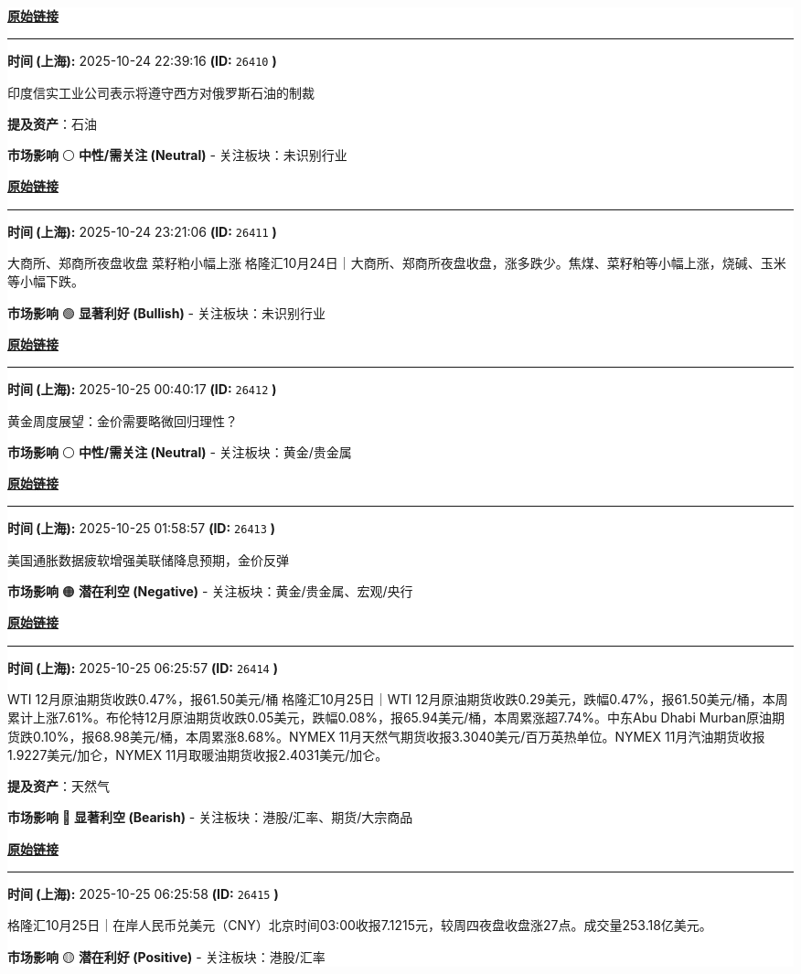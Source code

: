 **[原始链接](https://t.me/ywcqdz/26409)**

---
**时间 (上海):** 2025-10-24 22:39:16 **(ID:** `26410` **)**

印度信实工业公司表示将遵守西方对俄罗斯石油的制裁

**提及资产**：石油

**市场影响** ⚪ **中性/需关注 (Neutral)** - 关注板块：未识别行业

**[原始链接](https://t.me/ywcqdz/26410)**

---
**时间 (上海):** 2025-10-24 23:21:06 **(ID:** `26411` **)**

大商所、郑商所夜盘收盘 菜籽粕小幅上涨
格隆汇10月24日｜大商所、郑商所夜盘收盘，涨多跌少。焦煤、菜籽粕等小幅上涨，烧碱、玉米等小幅下跌。

**市场影响** 🟢 **显著利好 (Bullish)** - 关注板块：未识别行业

**[原始链接](https://t.me/ywcqdz/26411)**

---
**时间 (上海):** 2025-10-25 00:40:17 **(ID:** `26412` **)**

黄金周度展望：金价需要略微回归理性？

**市场影响** ⚪ **中性/需关注 (Neutral)** - 关注板块：黄金/贵金属

**[原始链接](https://t.me/ywcqdz/26412)**

---
**时间 (上海):** 2025-10-25 01:58:57 **(ID:** `26413` **)**

美国通胀数据疲软增强美联储降息预期，金价反弹

**市场影响** 🟠 **潜在利空 (Negative)** - 关注板块：黄金/贵金属、宏观/央行

**[原始链接](https://t.me/ywcqdz/26413)**

---
**时间 (上海):** 2025-10-25 06:25:57 **(ID:** `26414` **)**

WTI 12月原油期货收跌0.47%，报61.50美元/桶
格隆汇10月25日｜WTI 12月原油期货收跌0.29美元，跌幅0.47%，报61.50美元/桶，本周累计上涨7.61%。布伦特12月原油期货收跌0.05美元，跌幅0.08%，报65.94美元/桶，本周累涨超7.74%。中东Abu Dhabi Murban原油期货跌0.10%，报68.98美元/桶，本周累涨8.68%。NYMEX 11月天然气期货收报3.3040美元/百万英热单位。NYMEX 11月汽油期货收报1.9227美元/加仑，NYMEX 11月取暖油期货收报2.4031美元/加仑。

**提及资产**：天然气

**市场影响** 🔴 **显著利空 (Bearish)** - 关注板块：港股/汇率、期货/大宗商品

**[原始链接](https://t.me/ywcqdz/26414)**

---
**时间 (上海):** 2025-10-25 06:25:58 **(ID:** `26415` **)**

格隆汇10月25日｜在岸人民币兑美元（CNY）北京时间03:00收报7.1215元，较周四夜盘收盘涨27点。成交量253.18亿美元。

**市场影响** 🟡 **潜在利好 (Positive)** - 关注板块：港股/汇率
